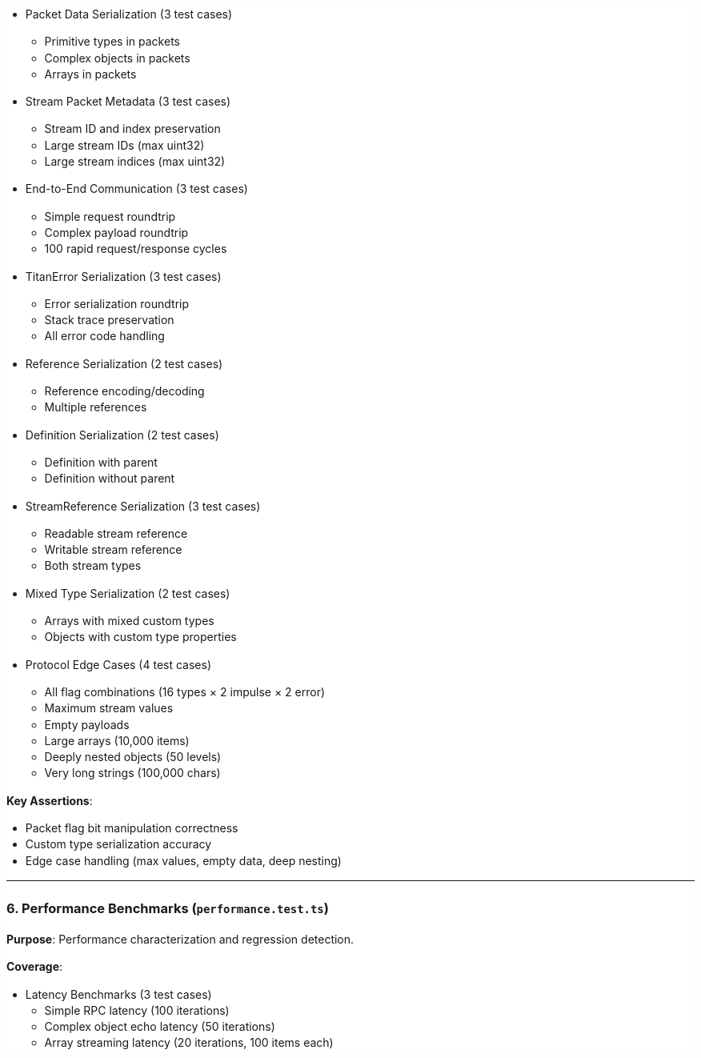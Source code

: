 - Packet Data Serialization (3 test cases)
  - Primitive types in packets
  - Complex objects in packets
  - Arrays in packets

- Stream Packet Metadata (3 test cases)
  - Stream ID and index preservation
  - Large stream IDs (max uint32)
  - Large stream indices (max uint32)

- End-to-End Communication (3 test cases)
  - Simple request roundtrip
  - Complex payload roundtrip
  - 100 rapid request/response cycles

- TitanError Serialization (3 test cases)
  - Error serialization roundtrip
  - Stack trace preservation
  - All error code handling

- Reference Serialization (2 test cases)
  - Reference encoding/decoding
  - Multiple references

- Definition Serialization (2 test cases)
  - Definition with parent
  - Definition without parent

- StreamReference Serialization (3 test cases)
  - Readable stream reference
  - Writable stream reference
  - Both stream types

- Mixed Type Serialization (2 test cases)
  - Arrays with mixed custom types
  - Objects with custom type properties

- Protocol Edge Cases (4 test cases)
  - All flag combinations (16 types × 2 impulse × 2 error)
  - Maximum stream values
  - Empty payloads
  - Large arrays (10,000 items)
  - Deeply nested objects (50 levels)
  - Very long strings (100,000 chars)

**Key Assertions**:
- Packet flag bit manipulation correctness
- Custom type serialization accuracy
- Edge case handling (max values, empty data, deep nesting)

---

### 6. Performance Benchmarks (`performance.test.ts`)
**Purpose**: Performance characterization and regression detection.

**Coverage**:
- Latency Benchmarks (3 test cases)
  - Simple RPC latency (100 iterations)
  - Complex object echo latency (50 iterations)
  - Array streaming latency (20 iterations, 100 items each)
